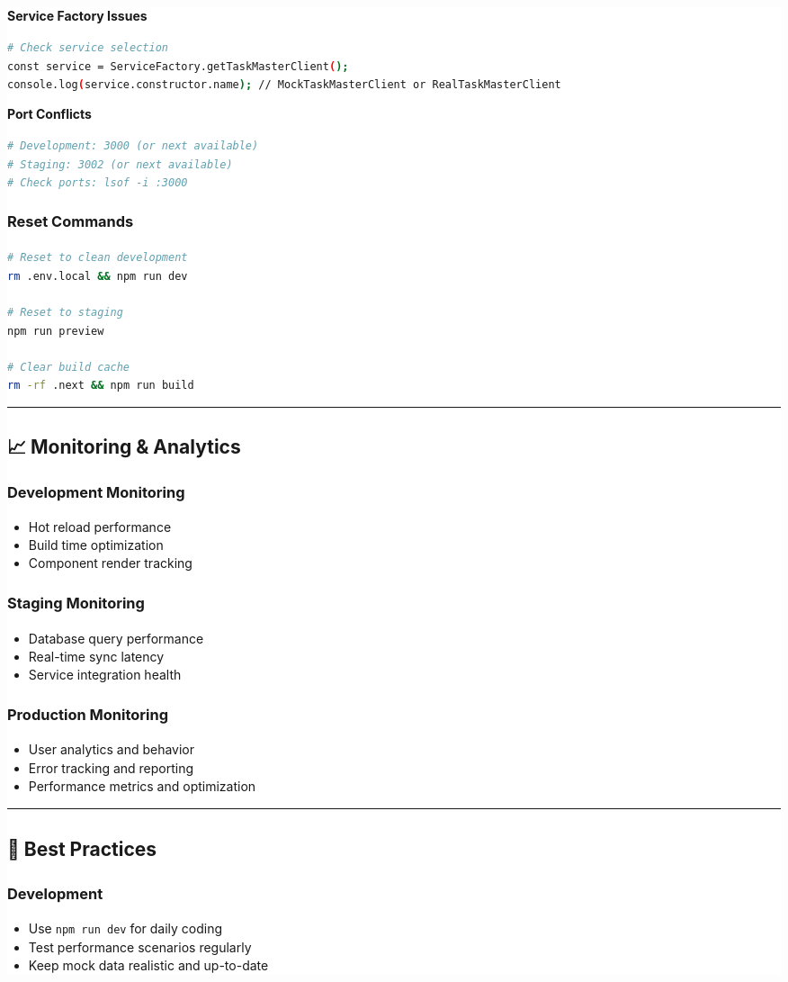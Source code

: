 **Service Factory Issues**
```bash
# Check service selection
const service = ServiceFactory.getTaskMasterClient();
console.log(service.constructor.name); // MockTaskMasterClient or RealTaskMasterClient
```

**Port Conflicts**
```bash
# Development: 3000 (or next available)
# Staging: 3002 (or next available)
# Check ports: lsof -i :3000
```

### **Reset Commands**
```bash
# Reset to clean development
rm .env.local && npm run dev

# Reset to staging
npm run preview

# Clear build cache
rm -rf .next && npm run build
```

---

## 📈 Monitoring & Analytics

### **Development Monitoring**
- Hot reload performance
- Build time optimization
- Component render tracking

### **Staging Monitoring**
- Database query performance
- Real-time sync latency
- Service integration health

### **Production Monitoring**
- User analytics and behavior
- Error tracking and reporting
- Performance metrics and optimization

---

## 🎯 Best Practices

### **Development**
- Use `npm run dev` for daily coding
- Test performance scenarios regularly
- Keep mock data realistic and up-to-date
